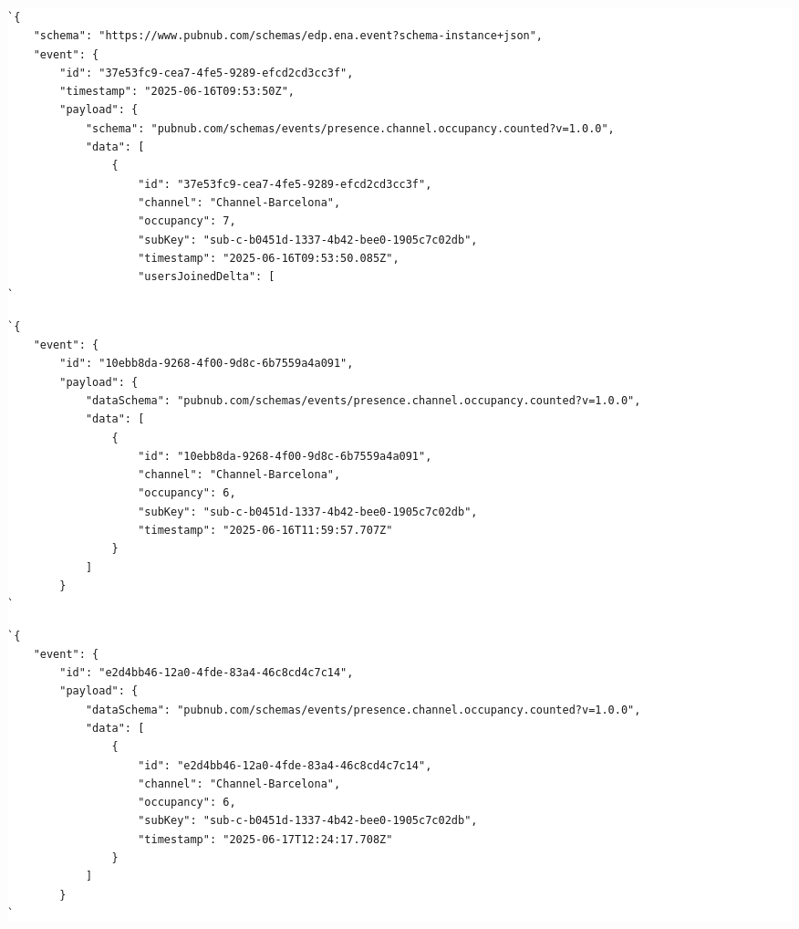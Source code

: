 ```
`{  
    "schema": "https://www.pubnub.com/schemas/edp.ena.event?schema-instance+json",  
    "event": {  
        "id": "37e53fc9-cea7-4fe5-9289-efcd2cd3cc3f",  
        "timestamp": "2025-06-16T09:53:50Z",  
        "payload": {  
            "schema": "pubnub.com/schemas/events/presence.channel.occupancy.counted?v=1.0.0",  
            "data": [  
                {  
                    "id": "37e53fc9-cea7-4fe5-9289-efcd2cd3cc3f",  
                    "channel": "Channel-Barcelona",  
                    "occupancy": 7,  
                    "subKey": "sub-c-b0451d-1337-4b42-bee0-1905c7c02db",  
                    "timestamp": "2025-06-16T09:53:50.085Z",  
                    "usersJoinedDelta": [  
`
```

```
`{  
    "event": {  
        "id": "10ebb8da-9268-4f00-9d8c-6b7559a4a091",  
        "payload": {  
            "dataSchema": "pubnub.com/schemas/events/presence.channel.occupancy.counted?v=1.0.0",  
            "data": [  
                {  
                    "id": "10ebb8da-9268-4f00-9d8c-6b7559a4a091",  
                    "channel": "Channel-Barcelona",  
                    "occupancy": 6,  
                    "subKey": "sub-c-b0451d-1337-4b42-bee0-1905c7c02db",  
                    "timestamp": "2025-06-16T11:59:57.707Z"  
                }  
            ]  
        }  
`
```

```
`{  
    "event": {  
        "id": "e2d4bb46-12a0-4fde-83a4-46c8cd4c7c14",  
        "payload": {  
            "dataSchema": "pubnub.com/schemas/events/presence.channel.occupancy.counted?v=1.0.0",  
            "data": [  
                {  
                    "id": "e2d4bb46-12a0-4fde-83a4-46c8cd4c7c14",  
                    "channel": "Channel-Barcelona",  
                    "occupancy": 6,  
                    "subKey": "sub-c-b0451d-1337-4b42-bee0-1905c7c02db",  
                    "timestamp": "2025-06-17T12:24:17.708Z"  
                }  
            ]  
        }  
`
```
